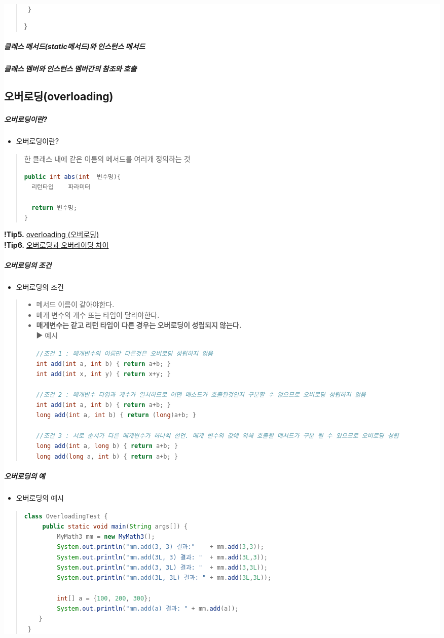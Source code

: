   >      }
  >
  >  }
  > ```
  
  ##### 클래스 메서드(static메서드)와 인스턴스 메서드
  
  ##### 클래스 멤버와 인스턴스 멤버간의 참조와 호출
  
## 오버로딩(overloading)
  
  ##### 오버로딩이란?
  
  - 오버로딩이란?
  > 한 클래스 내에 같은 이름의 메서드를 여러개 정의하는 것
  > ```java
  > public int abs(int  변수명){
  >   리턴타입    파라미터
  >   
  >   return 변수명;
  > }
  > ```

  **!Tip5.** [overloading (오버로딩)](https://blog.naver.com/vjvl4642/221799851014 "overloading (오버로딩)") <br/>
  **!Tip6.** [오버로딩과 오버라이딩 차이](https://88240.tistory.com/450 "오버로딩과 오버라이딩 차이")
  
  ##### 오버로딩의 조건
  
  - 오버로딩의 조건
  >  - 메서드 이름이 같아야한다.
  >  - 매개 변수의 개수 또는 타입이 달라야한다.
  >  - **매게변수는 같고 리턴 타입이 다른 경우는 오버로딩이 성립되지 않는다.** <br/>
  >  ▶ 예시 <br/>
  >     ```java
  >     //조건 1 : 매개변수의 이름만 다른것은 오버로딩 성립하지 않음
  >     int add(int a, int b) { return a+b; }
  >     int add(int x, int y) { return x+y; }
  >
  >     //조건 2 : 매개변수 타입과 개수가 일치하므로 어떤 매소드가 호출된것인지 구분할 수 없으므로 오버로딩 성립하지 않음
  >     int add(int a, int b) { return a+b; }
  >     long add(int a, int b) { return (long)a+b; }
  >
  >     //조건 3 : 서로 순서가 다른 매개변수가 하나씩 선언. 매개 변수의 값에 의해 호출될 메서드가 구분 될 수 있으므로 오버로딩 성립
  >     long add(int a, long b) { return a+b; }
  >     long add(long a, int b) { return a+b; }
  >     ```
  
  ##### 오버로딩의 예
  
  - 오버로딩의 예시
  > ```java
  > class OverloadingTest {
  >      public static void main(String args[]) {
  >          MyMath3 mm = new MyMath3();
  >          System.out.println("mm.add(3, 3) 결과:"    + mm.add(3,3));
  >          System.out.println("mm.add(3L, 3) 결과: "  + mm.add(3L,3));
  >          System.out.println("mm.add(3, 3L) 결과: "  + mm.add(3,3L));
  >          System.out.println("mm.add(3L, 3L) 결과: " + mm.add(3L,3L));
  >
  >          int[] a = {100, 200, 300};
  >          System.out.println("mm.add(a) 결과: " + mm.add(a));
  >     }
  >  }
  >